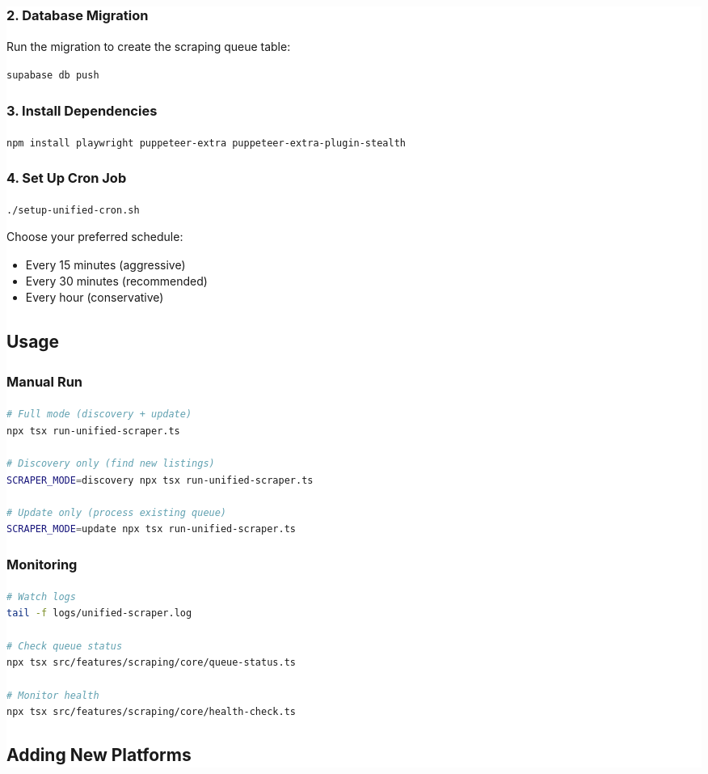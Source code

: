 ### 2. Database Migration

Run the migration to create the scraping queue table:
```bash
supabase db push
```

### 3. Install Dependencies

```bash
npm install playwright puppeteer-extra puppeteer-extra-plugin-stealth
```

### 4. Set Up Cron Job

```bash
./setup-unified-cron.sh
```

Choose your preferred schedule:
- Every 15 minutes (aggressive)
- Every 30 minutes (recommended)
- Every hour (conservative)

## Usage

### Manual Run

```bash
# Full mode (discovery + update)
npx tsx run-unified-scraper.ts

# Discovery only (find new listings)
SCRAPER_MODE=discovery npx tsx run-unified-scraper.ts

# Update only (process existing queue)
SCRAPER_MODE=update npx tsx run-unified-scraper.ts
```

### Monitoring

```bash
# Watch logs
tail -f logs/unified-scraper.log

# Check queue status
npx tsx src/features/scraping/core/queue-status.ts

# Monitor health
npx tsx src/features/scraping/core/health-check.ts
```

## Adding New Platforms

